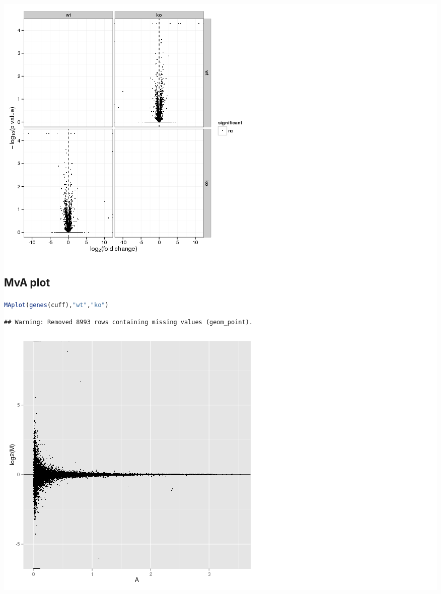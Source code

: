 ![plot of chunk unnamed-chunk-4](figure/unnamed-chunk-4.png) 

## MvA plot

```r
MAplot(genes(cuff),"wt","ko")
```

```
## Warning: Removed 8993 rows containing missing values (geom_point).
```

![plot of chunk MvA](figure/MvA.png) 
   
